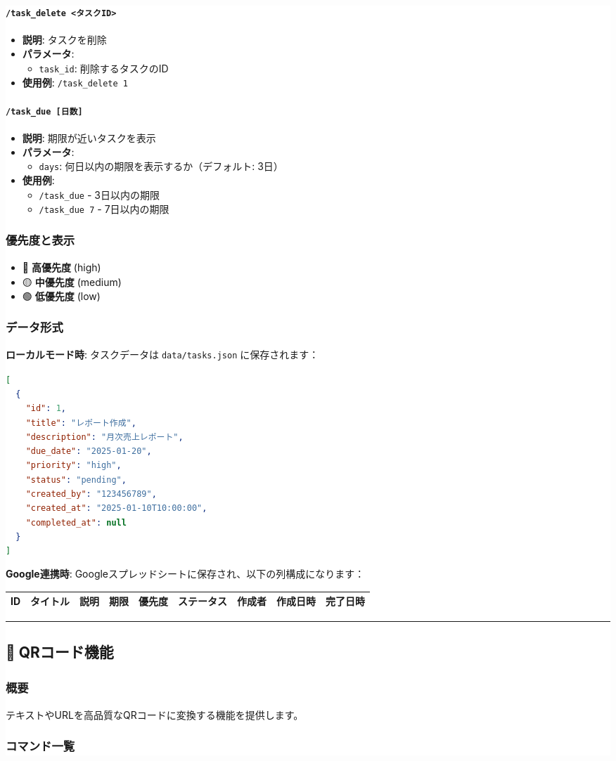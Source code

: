 #### `/task_delete <タスクID>`
- **説明**: タスクを削除
- **パラメータ**: 
  - `task_id`: 削除するタスクのID
- **使用例**: `/task_delete 1`

#### `/task_due [日数]`
- **説明**: 期限が近いタスクを表示
- **パラメータ**: 
  - `days`: 何日以内の期限を表示するか（デフォルト: 3日）
- **使用例**: 
  - `/task_due` - 3日以内の期限
  - `/task_due 7` - 7日以内の期限

### 優先度と表示

- 🔴 **高優先度** (high)
- 🟡 **中優先度** (medium)
- 🟢 **低優先度** (low)

### データ形式

**ローカルモード時**: タスクデータは `data/tasks.json` に保存されます：

```json
[
  {
    "id": 1,
    "title": "レポート作成",
    "description": "月次売上レポート",
    "due_date": "2025-01-20",
    "priority": "high",
    "status": "pending",
    "created_by": "123456789",
    "created_at": "2025-01-10T10:00:00",
    "completed_at": null
  }
]
```

**Google連携時**: Googleスプレッドシートに保存され、以下の列構成になります：

| ID | タイトル | 説明 | 期限 | 優先度 | ステータス | 作成者 | 作成日時 | 完了日時 |
|----|----------|------|------|--------|------------|--------|----------|----------|

---

## 📱 QRコード機能

### 概要
テキストやURLを高品質なQRコードに変換する機能を提供します。

### コマンド一覧
